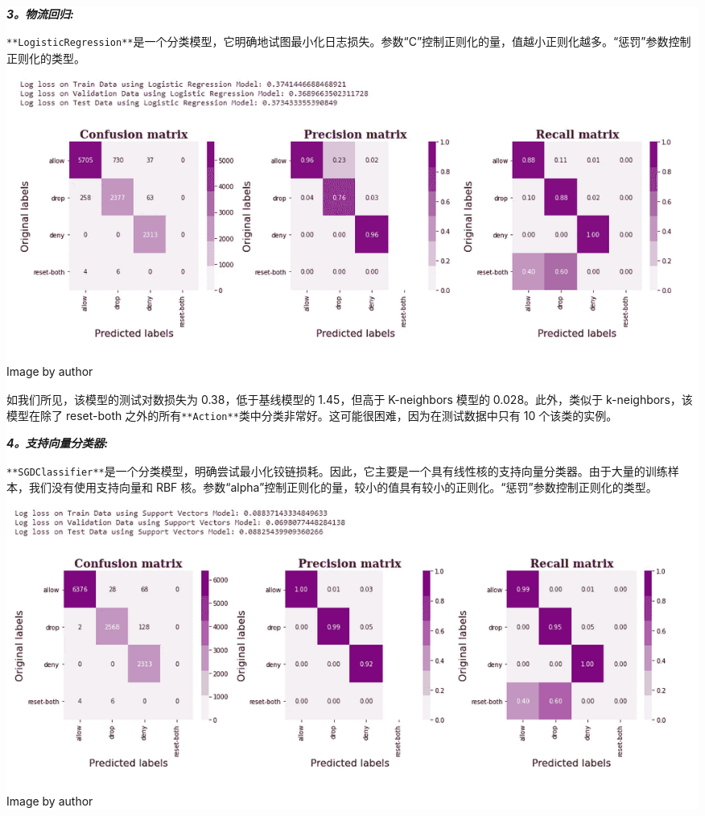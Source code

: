 ***3。物流回归:***

`**LogisticRegression**`是一个分类模型，它明确地试图最小化日志损失。参数“C”控制正则化的量，值越小正则化越多。“惩罚”参数控制正则化的类型。

![](img/58c40af7bb349762239da216350ba436.png)

Image by author

如我们所见，该模型的测试对数损失为 0.38，低于基线模型的 1.45，但高于 K-neighbors 模型的 0.028。此外，类似于 k-neighbors，该模型在除了 reset-both 之外的所有`**Action**`类中分类非常好。这可能很困难，因为在测试数据中只有 10 个该类的实例。

***4。支持向量分类器:***

`**SGDClassifier**`是一个分类模型，明确尝试最小化铰链损耗。因此，它主要是一个具有线性核的支持向量分类器。由于大量的训练样本，我们没有使用支持向量和 RBF 核。参数“alpha”控制正则化的量，较小的值具有较小的正则化。“惩罚”参数控制正则化的类型。

![](img/86adde970efdbb61c2d4df3f6d78a583.png)

Image by author
